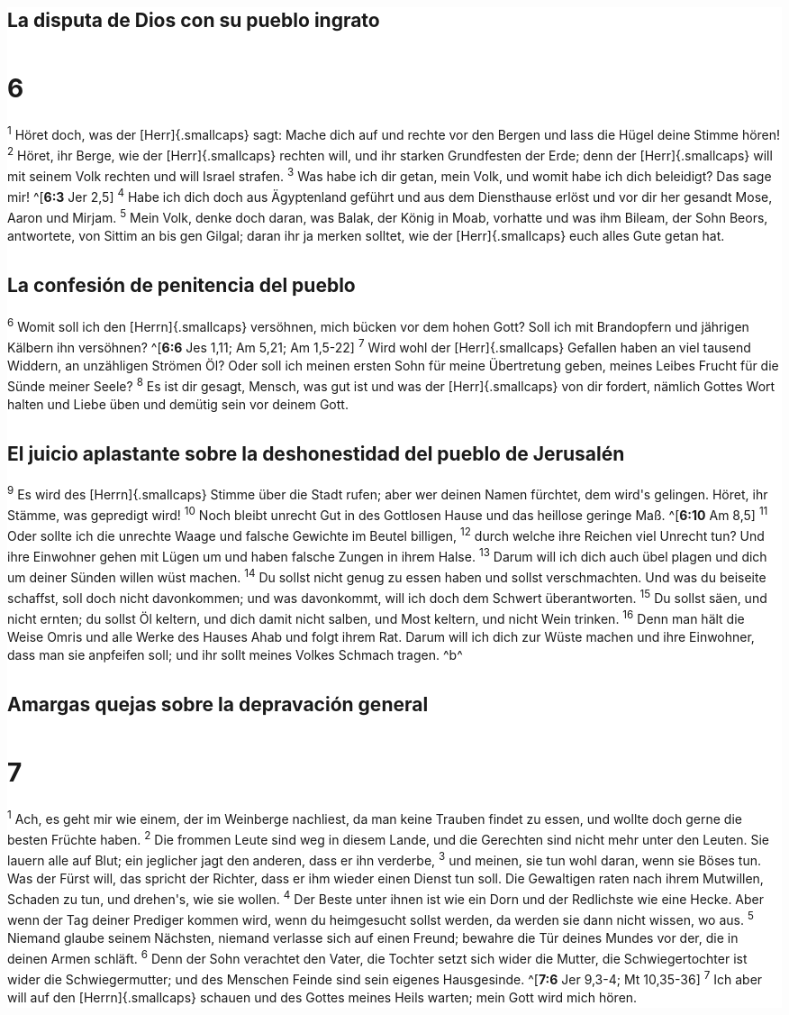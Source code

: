 ## La disputa de Dios con su pueblo ingrato
# 6
<sup class='bibleverse'>1</sup> Höret doch, was der [Herr]{.smallcaps} sagt: Mache dich auf und rechte vor den Bergen und lass die Hügel deine Stimme hören! <sup class='bibleverse'>2</sup> Höret, ihr Berge, wie der [Herr]{.smallcaps} rechten will, und ihr starken Grundfesten der Erde; denn der [Herr]{.smallcaps} will mit seinem Volk rechten und will Israel strafen. <sup class='bibleverse'>3</sup> Was habe ich dir getan, mein Volk, und womit habe ich dich beleidigt? Das sage mir! ^[**6:3** Jer 2,5] <sup class='bibleverse'>4</sup> Habe ich dich doch aus Ägyptenland geführt und aus dem Diensthause erlöst und vor dir her gesandt Mose, Aaron und Mirjam. <sup class='bibleverse'>5</sup> Mein Volk, denke doch daran, was Balak, der König in Moab, vorhatte und was ihm Bileam, der Sohn Beors, antwortete, von Sittim an bis gen Gilgal; daran ihr ja merken solltet, wie der [Herr]{.smallcaps} euch alles Gute getan hat. 


## La confesión de penitencia del pueblo
<sup class='bibleverse'>6</sup> Womit soll ich den [Herrn]{.smallcaps} versöhnen, mich bücken vor dem hohen Gott? Soll ich mit Brandopfern und jährigen Kälbern ihn versöhnen? ^[**6:6** Jes 1,11; Am 5,21; Am 1,5-22] <sup class='bibleverse'>7</sup> Wird wohl der [Herr]{.smallcaps} Gefallen haben an viel tausend Widdern, an unzähligen Strömen Öl? Oder soll ich meinen ersten Sohn für meine Übertretung geben, meines Leibes Frucht für die Sünde meiner Seele? <sup class='bibleverse'>8</sup> Es ist dir gesagt, Mensch, was gut ist und was der [Herr]{.smallcaps} von dir fordert, nämlich Gottes Wort halten und Liebe üben und demütig sein vor deinem Gott. 


## El juicio aplastante sobre la deshonestidad del pueblo de Jerusalén
<sup class='bibleverse'>9</sup> Es wird des [Herrn]{.smallcaps} Stimme über die Stadt rufen; aber wer deinen Namen fürchtet, dem wird's gelingen. Höret, ihr Stämme, was gepredigt wird! <sup class='bibleverse'>10</sup> Noch bleibt unrecht Gut in des Gottlosen Hause und das heillose geringe Maß. ^[**6:10** Am 8,5] <sup class='bibleverse'>11</sup> Oder sollte ich die unrechte Waage und falsche Gewichte im Beutel billigen, <sup class='bibleverse'>12</sup> durch welche ihre Reichen viel Unrecht tun? Und ihre Einwohner gehen mit Lügen um und haben falsche Zungen in ihrem Halse. <sup class='bibleverse'>13</sup> Darum will ich dich auch übel plagen und dich um deiner Sünden willen wüst machen. <sup class='bibleverse'>14</sup> Du sollst nicht genug zu essen haben und sollst verschmachten. Und was du beiseite schaffst, soll doch nicht davonkommen; und was davonkommt, will ich doch dem Schwert überantworten. <sup class='bibleverse'>15</sup> Du sollst säen, und nicht ernten; du sollst Öl keltern, und dich damit nicht salben, und Most keltern, und nicht Wein trinken. <sup class='bibleverse'>16</sup> Denn man hält die Weise Omris und alle Werke des Hauses Ahab und folgt ihrem Rat. Darum will ich dich zur Wüste machen und ihre Einwohner, dass man sie anpfeifen soll; und ihr sollt meines Volkes Schmach tragen. ^b^ 
 

## Amargas quejas sobre la depravación general
# 7
<sup class='bibleverse'>1</sup> Ach, es geht mir wie einem, der im Weinberge nachliest, da man keine Trauben findet zu essen, und wollte doch gerne die besten Früchte haben. <sup class='bibleverse'>2</sup> Die frommen Leute sind weg in diesem Lande, und die Gerechten sind nicht mehr unter den Leuten. Sie lauern alle auf Blut; ein jeglicher jagt den anderen, dass er ihn verderbe, <sup class='bibleverse'>3</sup> und meinen, sie tun wohl daran, wenn sie Böses tun. Was der Fürst will, das spricht der Richter, dass er ihm wieder einen Dienst tun soll. Die Gewaltigen raten nach ihrem Mutwillen, Schaden zu tun, und drehen's, wie sie wollen. <sup class='bibleverse'>4</sup> Der Beste unter ihnen ist wie ein Dorn und der Redlichste wie eine Hecke. Aber wenn der Tag deiner Prediger kommen wird, wenn du heimgesucht sollst werden, da werden sie dann nicht wissen, wo aus. <sup class='bibleverse'>5</sup> Niemand glaube seinem Nächsten, niemand verlasse sich auf einen Freund; bewahre die Tür deines Mundes vor der, die in deinen Armen schläft. <sup class='bibleverse'>6</sup> Denn der Sohn verachtet den Vater, die Tochter setzt sich wider die Mutter, die Schwiegertochter ist wider die Schwiegermutter; und des Menschen Feinde sind sein eigenes Hausgesinde. ^[**7:6** Jer 9,3-4; Mt 10,35-36] <sup class='bibleverse'>7</sup> Ich aber will auf den [Herrn]{.smallcaps} schauen und des Gottes meines Heils warten; mein Gott wird mich hören. 